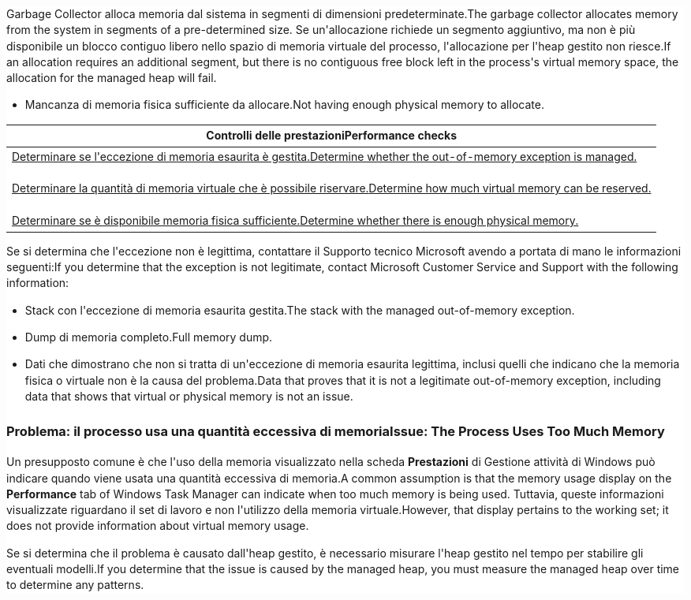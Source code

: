   <span data-ttu-id="bb8ab-152">Garbage Collector alloca memoria dal sistema in segmenti di dimensioni predeterminate.</span><span class="sxs-lookup"><span data-stu-id="bb8ab-152">The garbage collector allocates memory from the system in segments of a pre-determined size.</span></span> <span data-ttu-id="bb8ab-153">Se un'allocazione richiede un segmento aggiuntivo, ma non è più disponibile un blocco contiguo libero nello spazio di memoria virtuale del processo, l'allocazione per l'heap gestito non riesce.</span><span class="sxs-lookup"><span data-stu-id="bb8ab-153">If an allocation requires an additional segment, but there is no contiguous free block left in the process's virtual memory space, the allocation for the managed heap will fail.</span></span>

- <span data-ttu-id="bb8ab-154">Mancanza di memoria fisica sufficiente da allocare.</span><span class="sxs-lookup"><span data-stu-id="bb8ab-154">Not having enough physical memory to allocate.</span></span>

|<span data-ttu-id="bb8ab-155">Controlli delle prestazioni</span><span class="sxs-lookup"><span data-stu-id="bb8ab-155">Performance checks</span></span>|
|------------------------|
|[<span data-ttu-id="bb8ab-156">Determinare se l'eccezione di memoria esaurita è gestita.</span><span class="sxs-lookup"><span data-stu-id="bb8ab-156">Determine whether the out-of-memory exception is managed.</span></span>](#OOMIsManaged)<br /><br /> [<span data-ttu-id="bb8ab-157">Determinare la quantità di memoria virtuale che è possibile riservare.</span><span class="sxs-lookup"><span data-stu-id="bb8ab-157">Determine how much virtual memory can be reserved.</span></span>](#GetVM)<br /><br /> [<span data-ttu-id="bb8ab-158">Determinare se è disponibile memoria fisica sufficiente.</span><span class="sxs-lookup"><span data-stu-id="bb8ab-158">Determine whether there is enough physical memory.</span></span>](#Physical)|

<span data-ttu-id="bb8ab-159">Se si determina che l'eccezione non è legittima, contattare il Supporto tecnico Microsoft avendo a portata di mano le informazioni seguenti:</span><span class="sxs-lookup"><span data-stu-id="bb8ab-159">If you determine that the exception is not legitimate, contact Microsoft Customer Service and Support with the following information:</span></span>

- <span data-ttu-id="bb8ab-160">Stack con l'eccezione di memoria esaurita gestita.</span><span class="sxs-lookup"><span data-stu-id="bb8ab-160">The stack with the managed out-of-memory exception.</span></span>

- <span data-ttu-id="bb8ab-161">Dump di memoria completo.</span><span class="sxs-lookup"><span data-stu-id="bb8ab-161">Full memory dump.</span></span>

- <span data-ttu-id="bb8ab-162">Dati che dimostrano che non si tratta di un'eccezione di memoria esaurita legittima, inclusi quelli che indicano che la memoria fisica o virtuale non è la causa del problema.</span><span class="sxs-lookup"><span data-stu-id="bb8ab-162">Data that proves that it is not a legitimate out-of-memory exception, including data that shows that virtual or physical memory is not an issue.</span></span>

<a name="Issue_TooMuchMemory"></a>

### <a name="issue-the-process-uses-too-much-memory"></a><span data-ttu-id="bb8ab-163">Problema: il processo usa una quantità eccessiva di memoria</span><span class="sxs-lookup"><span data-stu-id="bb8ab-163">Issue: The Process Uses Too Much Memory</span></span>

<span data-ttu-id="bb8ab-164">Un presupposto comune è che l'uso della memoria visualizzato nella scheda **Prestazioni** di Gestione attività di Windows può indicare quando viene usata una quantità eccessiva di memoria.</span><span class="sxs-lookup"><span data-stu-id="bb8ab-164">A common assumption is that the memory usage display on the **Performance** tab of Windows Task Manager can indicate when too much memory is being used.</span></span> <span data-ttu-id="bb8ab-165">Tuttavia, queste informazioni visualizzate riguardano il set di lavoro e non l'utilizzo della memoria virtuale.</span><span class="sxs-lookup"><span data-stu-id="bb8ab-165">However, that display pertains to the working set; it does not provide information about virtual memory usage.</span></span>

<span data-ttu-id="bb8ab-166">Se si determina che il problema è causato dall'heap gestito, è necessario misurare l'heap gestito nel tempo per stabilire gli eventuali modelli.</span><span class="sxs-lookup"><span data-stu-id="bb8ab-166">If you determine that the issue is caused by the managed heap, you must measure the managed heap over time to determine any patterns.</span></span>

